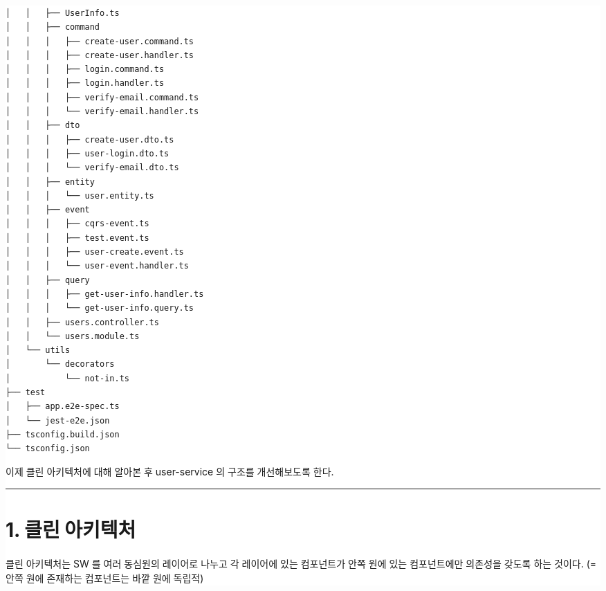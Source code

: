 ```shell
│   │   ├── UserInfo.ts
│   │   ├── command
│   │   │   ├── create-user.command.ts
│   │   │   ├── create-user.handler.ts
│   │   │   ├── login.command.ts
│   │   │   ├── login.handler.ts
│   │   │   ├── verify-email.command.ts
│   │   │   └── verify-email.handler.ts
│   │   ├── dto
│   │   │   ├── create-user.dto.ts
│   │   │   ├── user-login.dto.ts
│   │   │   └── verify-email.dto.ts
│   │   ├── entity
│   │   │   └── user.entity.ts
│   │   ├── event
│   │   │   ├── cqrs-event.ts
│   │   │   ├── test.event.ts
│   │   │   ├── user-create.event.ts
│   │   │   └── user-event.handler.ts
│   │   ├── query
│   │   │   ├── get-user-info.handler.ts
│   │   │   └── get-user-info.query.ts
│   │   ├── users.controller.ts
│   │   └── users.module.ts
│   └── utils
│       └── decorators
│           └── not-in.ts
├── test
│   ├── app.e2e-spec.ts
│   └── jest-e2e.json
├── tsconfig.build.json
└── tsconfig.json
```

이제 클린 아키텍처에 대해 알아본 후 user-service 의 구조를 개선해보도록 한다.

---

# 1. 클린 아키텍처

클린 아키텍처는 SW 를 여러 동심원의 레이어로 나누고 각 레이어에 있는 컴포넌트가 안쪽 원에 있는 컴포넌트에만 의존성을 갖도록 하는 것이다. (= 안쪽 원에 존재하는 컴포넌트는
바깥 원에 독립적)
